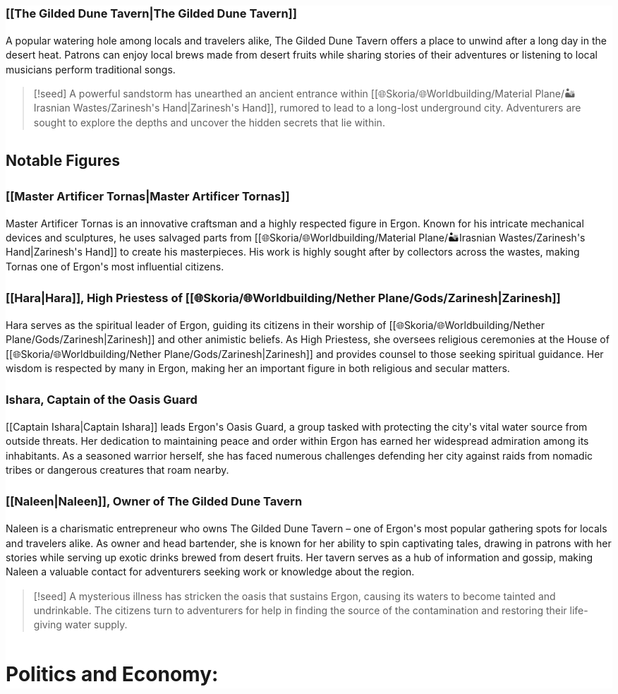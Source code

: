 ### [[The Gilded Dune Tavern\|The Gilded Dune Tavern]]

A popular watering hole among locals and travelers alike, The Gilded Dune Tavern offers a place to unwind after a long day in the desert heat. Patrons can enjoy local brews made from desert fruits while sharing stories of their adventures or listening to local musicians perform traditional songs.

> [!seed] A powerful sandstorm has unearthed an ancient entrance within [[🌐Skoria/🌐Worldbuilding/Material Plane/🏜️Irasnian Wastes/Zarinesh's Hand\|Zarinesh's Hand]], rumored to lead to a long-lost underground city. Adventurers are sought to explore the depths and uncover the hidden secrets that lie within.

## Notable Figures

### [[Master Artificer Tornas\|Master Artificer Tornas]]

Master Artificer Tornas is an innovative craftsman and a highly respected figure in Ergon. Known for his intricate mechanical devices and sculptures, he uses salvaged parts from [[🌐Skoria/🌐Worldbuilding/Material Plane/🏜️Irasnian Wastes/Zarinesh's Hand\|Zarinesh's Hand]] to create his masterpieces. His work is highly sought after by collectors across the wastes, making Tornas one of Ergon's most influential citizens.

### [[Hara\|Hara]], High Priestess of [[🌐Skoria/🌐Worldbuilding/Nether Plane/Gods/Zarinesh\|Zarinesh]]

Hara serves as the spiritual leader of Ergon, guiding its citizens in their worship of [[🌐Skoria/🌐Worldbuilding/Nether Plane/Gods/Zarinesh\|Zarinesh]] and other animistic beliefs. As High Priestess, she oversees religious ceremonies at the House of [[🌐Skoria/🌐Worldbuilding/Nether Plane/Gods/Zarinesh\|Zarinesh]] and provides counsel to those seeking spiritual guidance. Her wisdom is respected by many in Ergon, making her an important figure in both religious and secular matters.

### Ishara, Captain of the Oasis Guard

[[Captain Ishara\|Captain Ishara]] leads Ergon's Oasis Guard, a group tasked with protecting the city's vital water source from outside threats. Her dedication to maintaining peace and order within Ergon has earned her widespread admiration among its inhabitants. As a seasoned warrior herself, she has faced numerous challenges defending her city against raids from nomadic tribes or dangerous creatures that roam nearby.

### [[Naleen\|Naleen]], Owner of The Gilded Dune Tavern

Naleen is a charismatic entrepreneur who owns The Gilded Dune Tavern – one of Ergon's most popular gathering spots for locals and travelers alike. As owner and head bartender, she is known for her ability to spin captivating tales, drawing in patrons with her stories while serving up exotic drinks brewed from desert fruits. Her tavern serves as a hub of information and gossip, making Naleen a valuable contact for adventurers seeking work or knowledge about the region.

> [!seed] A mysterious illness has stricken the oasis that sustains Ergon, causing its waters to become tainted and undrinkable. The citizens turn to adventurers for help in finding the source of the contamination and restoring their life-giving water supply.

# Politics and Economy:
